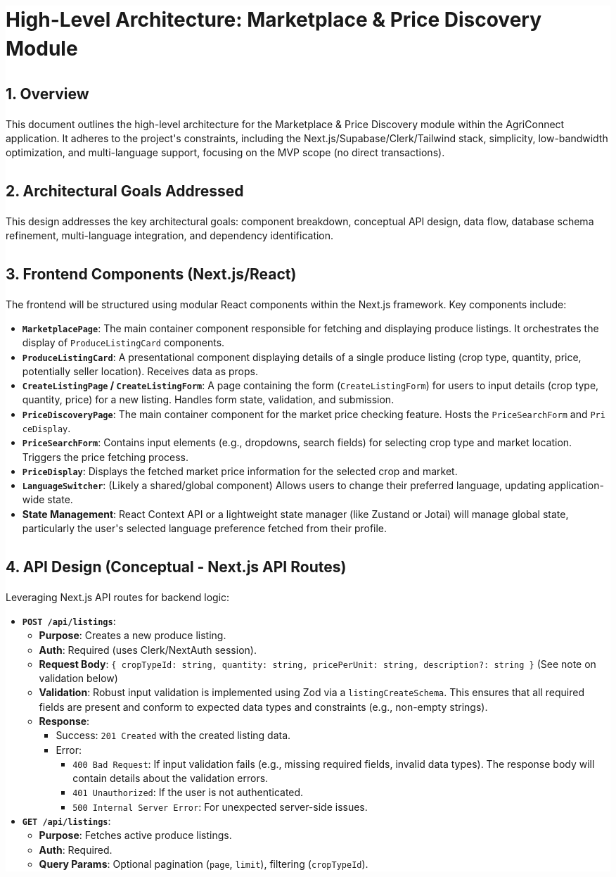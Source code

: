 # High-Level Architecture: Marketplace & Price Discovery Module

## 1. Overview

This document outlines the high-level architecture for the Marketplace & Price Discovery module within the AgriConnect application. It adheres to the project's constraints, including the Next.js/Supabase/Clerk/Tailwind stack, simplicity, low-bandwidth optimization, and multi-language support, focusing on the MVP scope (no direct transactions).

## 2. Architectural Goals Addressed

This design addresses the key architectural goals: component breakdown, conceptual API design, data flow, database schema refinement, multi-language integration, and dependency identification.

## 3. Frontend Components (Next.js/React)

The frontend will be structured using modular React components within the Next.js framework. Key components include:

*   **`MarketplacePage`**: The main container component responsible for fetching and displaying produce listings. It orchestrates the display of `ProduceListingCard` components.
*   **`ProduceListingCard`**: A presentational component displaying details of a single produce listing (crop type, quantity, price, potentially seller location). Receives data as props.
*   **`CreateListingPage` / `CreateListingForm`**: A page containing the form (`CreateListingForm`) for users to input details (crop type, quantity, price) for a new listing. Handles form state, validation, and submission.
*   **`PriceDiscoveryPage`**: The main container component for the market price checking feature. Hosts the `PriceSearchForm` and `PriceDisplay`.
*   **`PriceSearchForm`**: Contains input elements (e.g., dropdowns, search fields) for selecting crop type and market location. Triggers the price fetching process.
*   **`PriceDisplay`**: Displays the fetched market price information for the selected crop and market.
*   **`LanguageSwitcher`**: (Likely a shared/global component) Allows users to change their preferred language, updating application-wide state.
*   **State Management**: React Context API or a lightweight state manager (like Zustand or Jotai) will manage global state, particularly the user's selected language preference fetched from their profile.

## 4. API Design (Conceptual - Next.js API Routes)

Leveraging Next.js API routes for backend logic:

*   **`POST /api/listings`**:
    *   **Purpose**: Creates a new produce listing.
    *   **Auth**: Required (uses Clerk/NextAuth session).
    *   **Request Body**: `{ cropTypeId: string, quantity: string, pricePerUnit: string, description?: string }` (See note on validation below)
    *   **Validation**: Robust input validation is implemented using Zod via a `listingCreateSchema`. This ensures that all required fields are present and conform to expected data types and constraints (e.g., non-empty strings).
    *   **Response**:
        *   Success: `201 Created` with the created listing data.
        *   Error:
            *   `400 Bad Request`: If input validation fails (e.g., missing required fields, invalid data types). The response body will contain details about the validation errors.
            *   `401 Unauthorized`: If the user is not authenticated.
            *   `500 Internal Server Error`: For unexpected server-side issues.
*   **`GET /api/listings`**:
    *   **Purpose**: Fetches active produce listings.
    *   **Auth**: Required.
    *   **Query Params**: Optional pagination (`page`, `limit`), filtering (`cropTypeId`).